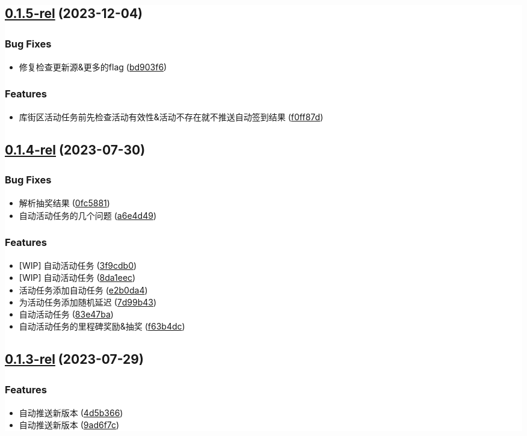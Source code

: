 

## [0.1.5-rel](https://github.com/TomyJan/Yunzai-Kuro-Plugin/compare/v0.1.4-rel...v0.1.5-rel) (2023-12-04)


### Bug Fixes

* 修复检查更新源&更多的flag ([bd903f6](https://github.com/TomyJan/Yunzai-Kuro-Plugin/commit/bd903f6445e3864f2aec49e81e08c88181799fac))


### Features

* 库街区活动任务前先检查活动有效性&活动不存在就不推送自动签到结果 ([f0ff87d](https://github.com/TomyJan/Yunzai-Kuro-Plugin/commit/f0ff87dc88858fd5021324116ae0d1aa4e826898))



## [0.1.4-rel](https://github.com/TomyJan/Yunzai-Kuro-Plugin/compare/v0.1.3-rel...v0.1.4-rel) (2023-07-30)


### Bug Fixes

* 解析抽奖结果 ([0fc5881](https://github.com/TomyJan/Yunzai-Kuro-Plugin/commit/0fc5881679fc64374ca5993c9ca6a346bc67b344))
* 自动活动任务的几个问题 ([a6e4d49](https://github.com/TomyJan/Yunzai-Kuro-Plugin/commit/a6e4d493b4486881dba57e215f56eadb580033cb))


### Features

* [WIP] 自动活动任务 ([3f9cdb0](https://github.com/TomyJan/Yunzai-Kuro-Plugin/commit/3f9cdb0c0d81f43caa0572445ae8dd0e13dedb49))
* [WIP] 自动活动任务 ([8da1eec](https://github.com/TomyJan/Yunzai-Kuro-Plugin/commit/8da1eec3f728378f16d133820861d89fbcab9041))
* 活动任务添加自动任务 ([e2b0da4](https://github.com/TomyJan/Yunzai-Kuro-Plugin/commit/e2b0da4577958bd150e8c322e7925dd846f7659b))
* 为活动任务添加随机延迟 ([7d99b43](https://github.com/TomyJan/Yunzai-Kuro-Plugin/commit/7d99b4359d2006e6e390f4b8ded5f3d947b096fd))
* 自动活动任务 ([83e47ba](https://github.com/TomyJan/Yunzai-Kuro-Plugin/commit/83e47bad0245e98bdbb00b01119d5735fc4a3b1a))
* 自动活动任务的里程碑奖励&抽奖 ([f63b4dc](https://github.com/TomyJan/Yunzai-Kuro-Plugin/commit/f63b4dcb270e76d147cec34ab23d3792fdddf06f))



## [0.1.3-rel](https://github.com/TomyJan/Yunzai-Kuro-Plugin/compare/v0.1.2-rel...v0.1.3-rel) (2023-07-29)


### Features

* 自动推送新版本 ([4d5b366](https://github.com/TomyJan/Yunzai-Kuro-Plugin/commit/4d5b366c9314e8b18fcb21c7a53e46d72821edcf))
* 自动推送新版本 ([9ad6f7c](https://github.com/TomyJan/Yunzai-Kuro-Plugin/commit/9ad6f7c49cd3ce4392a526e08abc324ab85b41f1))
